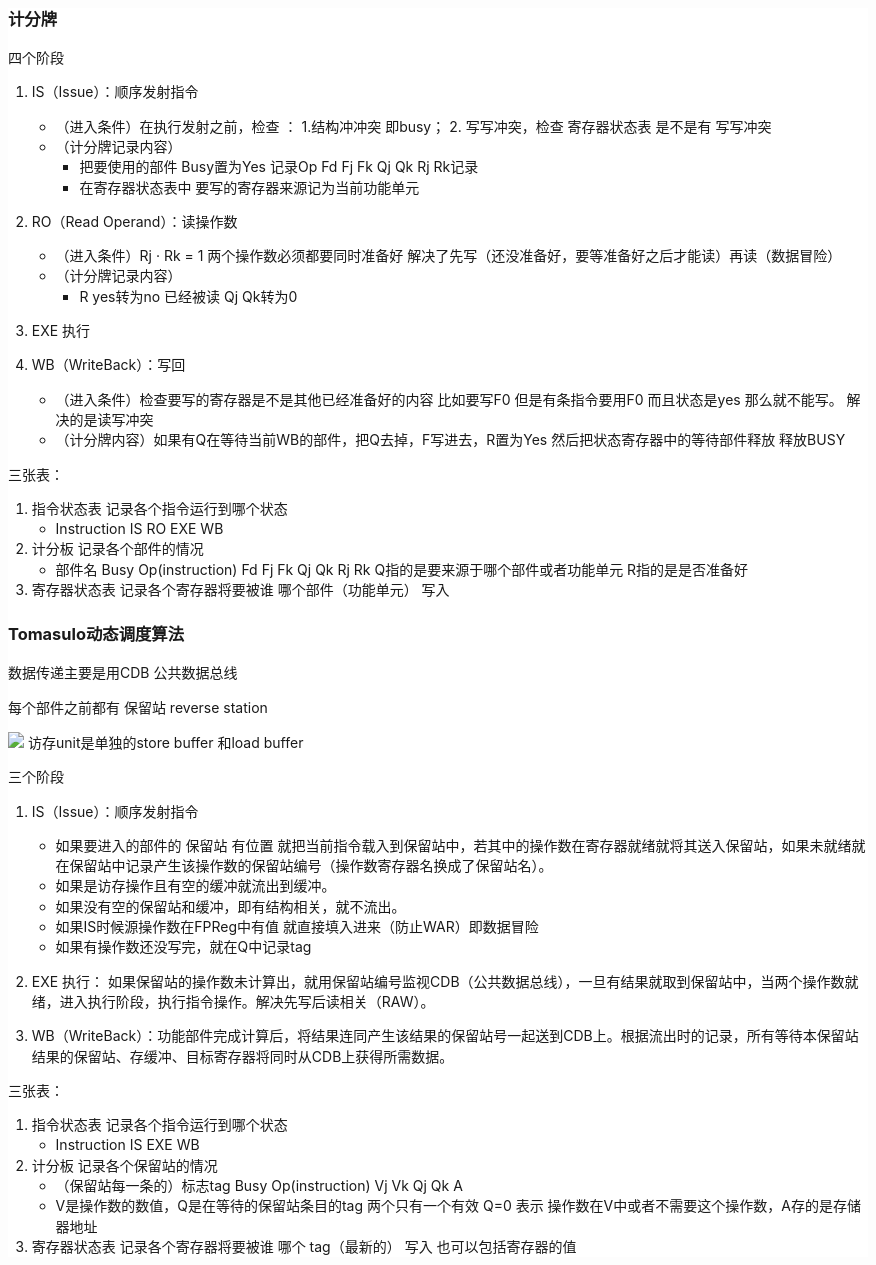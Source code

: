 ### 计分牌

四个阶段

1. IS（Issue）：顺序发射指令
	- （进入条件）在执行发射之前，检查 ： 1.结构冲冲突 即busy；    2. 写写冲突，检查 寄存器状态表 是不是有 写写冲突
	- （计分牌记录内容）
		- 把要使用的部件 Busy置为Yes 记录Op Fd Fj Fk Qj Qk Rj Rk记录
		- 在寄存器状态表中 要写的寄存器来源记为当前功能单元 

2. RO（Read Operand）：读操作数
	- （进入条件）Rj · Rk = 1 两个操作数必须都要同时准备好 解决了先写（还没准备好，要等准备好之后才能读）再读（数据冒险）
	- （计分牌记录内容）
		- R yes转为no 已经被读 Qj Qk转为0

3. EXE 执行

4. WB（WriteBack）：写回
	- （进入条件）检查要写的寄存器是不是其他已经准备好的内容 比如要写F0 但是有条指令要用F0 而且状态是yes 那么就不能写。 解决的是读写冲突
	- （计分牌内容）如果有Q在等待当前WB的部件，把Q去掉，F写进去，R置为Yes 然后把状态寄存器中的等待部件释放 释放BUSY


三张表：
1. 指令状态表 记录各个指令运行到哪个状态 
	- Instruction  IS   RO   EXE   WB
2. 计分板 记录各个部件的情况
	- 部件名 Busy Op(instruction) Fd Fj Fk Qj Qk Rj Rk    Q指的是要来源于哪个部件或者功能单元 R指的是是否准备好
3. 寄存器状态表 记录各个寄存器将要被谁 哪个部件（功能单元） 写入

### Tomasulo动态调度算法

数据传递主要是用CDB 公共数据总线

每个部件之前都有 保留站 reverse station

![](https://cdn.jsdelivr.net/gh/zip95297/zip95297.github.io@main/source/images/%E8%AE%A1%E7%AE%97%E6%9C%BA%E9%AB%98%E7%BA%A7%E7%B3%BB%E7%BB%9F%E7%BB%93%E6%9E%84/Pasted%20image%2020241226212059.webp?raw=true)
访存unit是单独的store buffer 和load buffer

三个阶段
1. IS（Issue）：顺序发射指令
	- 如果要进入的部件的 保留站 有位置 就把当前指令载入到保留站中，若其中的操作数在寄存器就绪就将其送入保留站，如果未就绪就在保留站中记录产生该操作数的保留站编号（操作数寄存器名换成了保留站名）。
	- 如果是访存操作且有空的缓冲就流出到缓冲。
	- 如果没有空的保留站和缓冲，即有结构相关，就不流出。
	- 如果IS时候源操作数在FPReg中有值 就直接填入进来（防止WAR）即数据冒险
	- 如果有操作数还没写完，就在Q中记录tag

2. EXE 执行： 如果保留站的操作数未计算出，就用保留站编号监视CDB（公共数据总线），一旦有结果就取到保留站中，当两个操作数就绪，进入执行阶段，执行指令操作。解决先写后读相关（RAW）。

3. WB（WriteBack）：功能部件完成计算后，将结果连同产生该结果的保留站号一起送到CDB上。根据流出时的记录，所有等待本保留站结果的保留站、存缓冲、目标寄存器将同时从CDB上获得所需数据。

三张表：

1. 指令状态表 记录各个指令运行到哪个状态 
	- Instruction  IS   EXE   WB
2. 计分板 记录各个保留站的情况
	- （保留站每一条的）标志tag Busy Op(instruction) Vj Vk  Qj Qk A 
	- V是操作数的数值，Q是在等待的保留站条目的tag 两个只有一个有效 Q=0 表示 操作数在V中或者不需要这个操作数，A存的是存储器地址
3. 寄存器状态表 记录各个寄存器将要被谁 哪个 tag（最新的）  写入 也可以包括寄存器的值
